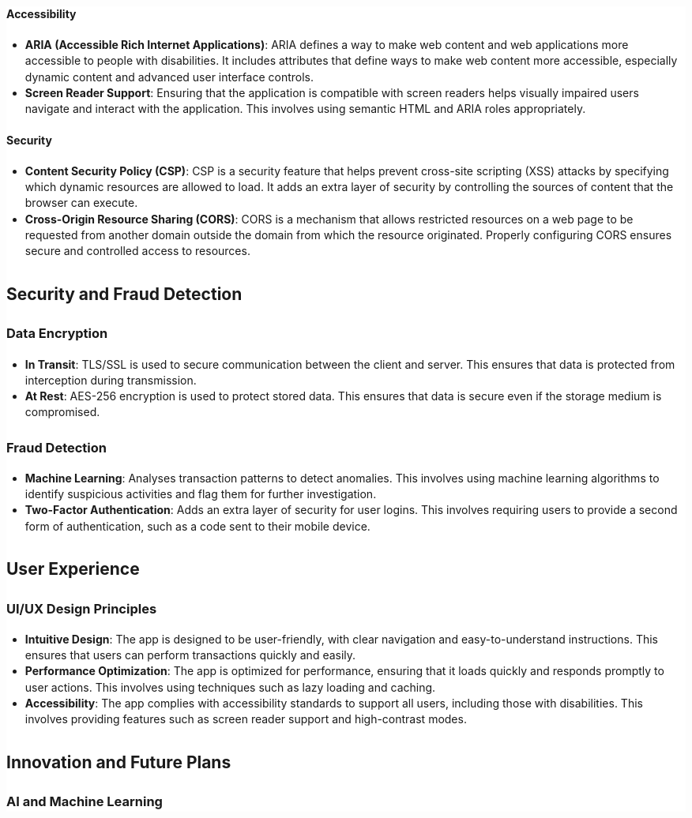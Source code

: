 #### **Accessibility**

- **ARIA (Accessible Rich Internet Applications)**: ARIA defines a way to make web content and web applications more accessible to people with disabilities. It includes attributes that define ways to make web content more accessible, especially dynamic content and advanced user interface controls.
- **Screen Reader Support**: Ensuring that the application is compatible with screen readers helps visually impaired users navigate and interact with the application. This involves using semantic HTML and ARIA roles appropriately.

#### **Security**

- **Content Security Policy (CSP)**: CSP is a security feature that helps prevent cross-site scripting (XSS) attacks by specifying which dynamic resources are allowed to load. It adds an extra layer of security by controlling the sources of content that the browser can execute.
- **Cross-Origin Resource Sharing (CORS)**: CORS is a mechanism that allows restricted resources on a web page to be requested from another domain outside the domain from which the resource originated. Properly configuring CORS ensures secure and controlled access to resources.

## Security and Fraud Detection

### Data Encryption

- **In Transit**: TLS/SSL is used to secure communication between the client and server. This ensures that data is protected from interception during transmission.
- **At Rest**: AES-256 encryption is used to protect stored data. This ensures that data is secure even if the storage medium is compromised.

### Fraud Detection

- **Machine Learning**: Analyses transaction patterns to detect anomalies. This involves using machine learning algorithms to identify suspicious activities and flag them for further investigation.
- **Two-Factor Authentication**: Adds an extra layer of security for user logins. This involves requiring users to provide a second form of authentication, such as a code sent to their mobile device.

## User Experience

### UI/UX Design Principles

- **Intuitive Design**: The app is designed to be user-friendly, with clear navigation and easy-to-understand instructions. This ensures that users can perform transactions quickly and easily.
- **Performance Optimization**: The app is optimized for performance, ensuring that it loads quickly and responds promptly to user actions. This involves using techniques such as lazy loading and caching.
- **Accessibility**: The app complies with accessibility standards to support all users, including those with disabilities. This involves providing features such as screen reader support and high-contrast modes.

## Innovation and Future Plans

### AI and Machine Learning
